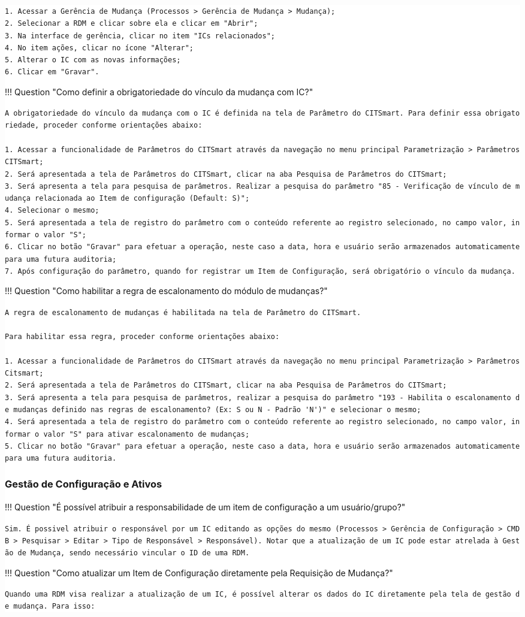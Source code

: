     1. Acessar a Gerência de Mudança (Processos > Gerência de Mudança > Mudança); 
    2. Selecionar a RDM e clicar sobre ela e clicar em "Abrir"; 
    3. Na interface de gerência, clicar no item "ICs relacionados"; 
    4. No item ações, clicar no ícone "Alterar"; 
    5. Alterar o IC com as novas informações; 
    6. Clicar em "Gravar".

!!! Question "Como definir a obrigatoriedade do vínculo da mudança com IC?"
    
    A obrigatoriedade do vínculo da mudança com o IC é definida na tela de Parâmetro do CITSmart. Para definir essa obrigatoriedade, proceder conforme orientações abaixo:

    1. Acessar a funcionalidade de Parâmetros do CITSmart através da navegação no menu principal Parametrização > Parâmetros CITSmart;
    2. Será apresentada a tela de Parâmetros do CITSmart, clicar na aba Pesquisa de Parâmetros do CITSmart;
    3. Será apresenta a tela para pesquisa de parâmetros. Realizar a pesquisa do parâmetro "85 - Verificação de vínculo de mudança relacionada ao Item de configuração (Default: S)";
    4. Selecionar o mesmo;
    5. Será apresentada a tela de registro do parâmetro com o conteúdo referente ao registro selecionado, no campo valor, informar o valor "S";
    6. Clicar no botão "Gravar" para efetuar a operação, neste caso a data, hora e usuário serão armazenados automaticamente para uma futura auditoria;
    7. Após configuração do parâmetro, quando for registrar um Item de Configuração, será obrigatório o vínculo da mudança.

!!! Question "Como habilitar a regra de escalonamento do módulo de mudanças?"
    
    A regra de escalonamento de mudanças é habilitada na tela de Parâmetro do CITSmart.
    
    Para habilitar essa regra, proceder conforme orientações abaixo:

    1. Acessar a funcionalidade de Parâmetros do CITSmart através da navegação no menu principal Parametrização > Parâmetros Citsmart;
    2. Será apresentada a tela de Parâmetros do CITSmart, clicar na aba Pesquisa de Parâmetros do CITSmart;
    3. Será apresenta a tela para pesquisa de parâmetros, realizar a pesquisa do parâmetro "193 - Habilita o escalonamento de mudanças definido nas regras de escalonamento? (Ex: S ou N - Padrão 'N')" e selecionar o mesmo;
    4. Será apresentada a tela de registro do parâmetro com o conteúdo referente ao registro selecionado, no campo valor, informar o valor "S" para ativar escalonamento de mudanças;
    5. Clicar no botão "Gravar" para efetuar a operação, neste caso a data, hora e usuário serão armazenados automaticamente para uma futura auditoria.

### Gestão de Configuração e Ativos

!!! Question "É possível atribuir a responsabilidade de um item de configuração a um usuário/grupo?"
    
    Sim. É possivel atribuir o responsável por um IC editando as opções do mesmo (Processos > Gerência de Configuração > CMDB > Pesquisar > Editar > Tipo de Responsável > Responsável). Notar que a atualização de um IC pode estar atrelada à Gestão de Mudança, sendo necessário vincular o ID de uma RDM.

!!! Question "Como atualizar um Item de Configuração diretamente pela Requisição de Mudança?"
    
    Quando uma RDM visa realizar a atualização de um IC, é possível alterar os dados do IC diretamente pela tela de gestão de mudança. Para isso:
    